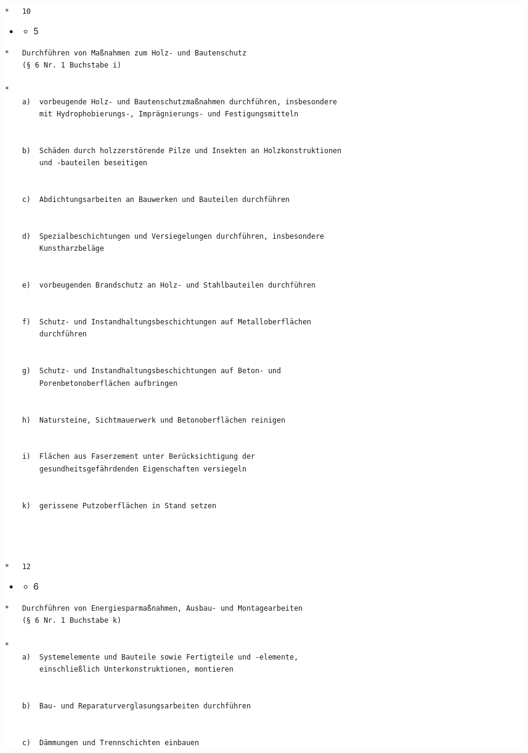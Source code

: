 


    *   10


*    *   5

    *   Durchführen von Maßnahmen zum Holz- und Bautenschutz
        (§ 6 Nr. 1 Buchstabe i)

    *
        a)  vorbeugende Holz- und Bautenschutzmaßnahmen durchführen, insbesondere
            mit Hydrophobierungs-, Imprägnierungs- und Festigungsmitteln


        b)  Schäden durch holzzerstörende Pilze und Insekten an Holzkonstruktionen
            und -bauteilen beseitigen


        c)  Abdichtungsarbeiten an Bauwerken und Bauteilen durchführen


        d)  Spezialbeschichtungen und Versiegelungen durchführen, insbesondere
            Kunstharzbeläge


        e)  vorbeugenden Brandschutz an Holz- und Stahlbauteilen durchführen


        f)  Schutz- und Instandhaltungsbeschichtungen auf Metalloberflächen
            durchführen


        g)  Schutz- und Instandhaltungsbeschichtungen auf Beton- und
            Porenbetonoberflächen aufbringen


        h)  Natursteine, Sichtmauerwerk und Betonoberflächen reinigen


        i)  Flächen aus Faserzement unter Berücksichtigung der
            gesundheitsgefährdenden Eigenschaften versiegeln


        k)  gerissene Putzoberflächen in Stand setzen




    *   12


*    *   6

    *   Durchführen von Energiesparmaßnahmen, Ausbau- und Montagearbeiten
        (§ 6 Nr. 1 Buchstabe k)

    *
        a)  Systemelemente und Bauteile sowie Fertigteile und -elemente,
            einschließlich Unterkonstruktionen, montieren


        b)  Bau- und Reparaturverglasungsarbeiten durchführen


        c)  Dämmungen und Trennschichten einbauen
